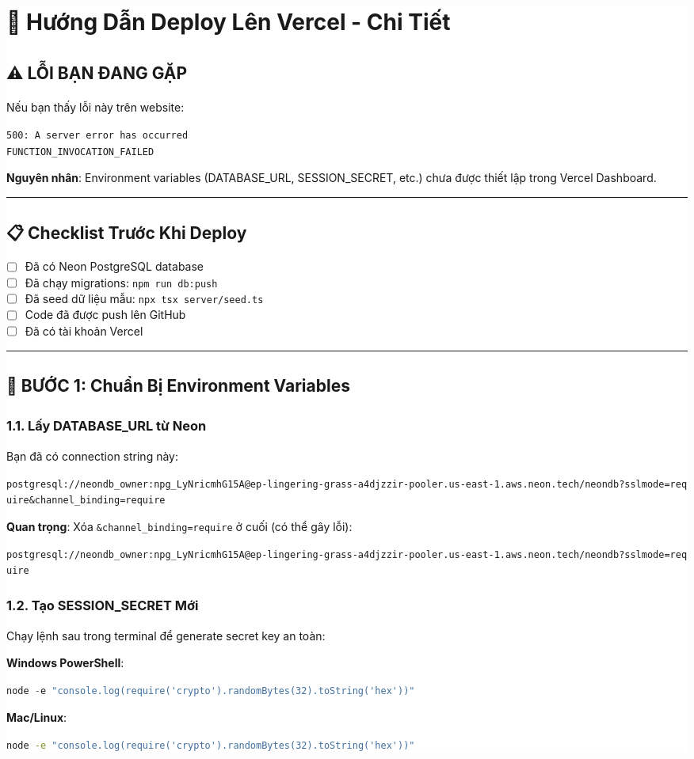 # 🚀 Hướng Dẫn Deploy Lên Vercel - Chi Tiết

## ⚠️ LỖI BẠN ĐANG GẶP

Nếu bạn thấy lỗi này trên website:
```
500: A server error has occurred
FUNCTION_INVOCATION_FAILED
```

**Nguyên nhân**: Environment variables (DATABASE_URL, SESSION_SECRET, etc.) chưa được thiết lập trong Vercel Dashboard.

---

## 📋 Checklist Trước Khi Deploy

- [ ] Đã có Neon PostgreSQL database
- [ ] Đã chạy migrations: `npm run db:push` 
- [ ] Đã seed dữ liệu mẫu: `npx tsx server/seed.ts`
- [ ] Code đã được push lên GitHub
- [ ] Đã có tài khoản Vercel

---

## 🔧 BƯỚC 1: Chuẩn Bị Environment Variables

### 1.1. Lấy DATABASE_URL từ Neon

Bạn đã có connection string này:
```
postgresql://neondb_owner:npg_LyNricmhG15A@ep-lingering-grass-a4djzzir-pooler.us-east-1.aws.neon.tech/neondb?sslmode=require&channel_binding=require
```

**Quan trọng**: Xóa `&channel_binding=require` ở cuối (có thể gây lỗi):
```
postgresql://neondb_owner:npg_LyNricmhG15A@ep-lingering-grass-a4djzzir-pooler.us-east-1.aws.neon.tech/neondb?sslmode=require
```

### 1.2. Tạo SESSION_SECRET Mới

Chạy lệnh sau trong terminal để generate secret key an toàn:

**Windows PowerShell**:
```powershell
node -e "console.log(require('crypto').randomBytes(32).toString('hex'))"
```

**Mac/Linux**:
```bash
node -e "console.log(require('crypto').randomBytes(32).toString('hex'))"
```
